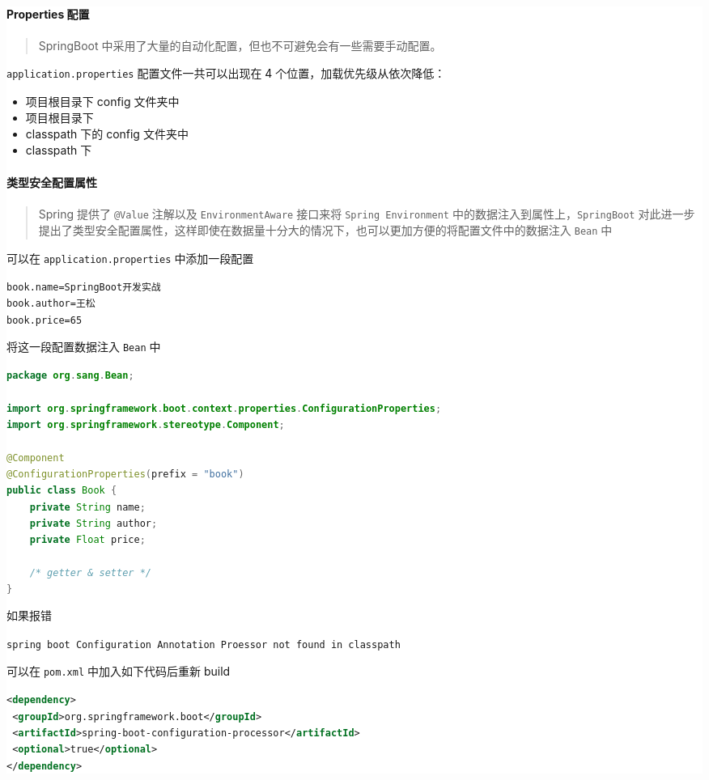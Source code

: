 #### Properties 配置

> SpringBoot 中采用了大量的自动化配置，但也不可避免会有一些需要手动配置。

`application.properties` 配置文件一共可以出现在 4 个位置，加载优先级从依次降低：
- 项目根目录下 config 文件夹中
- 项目根目录下
- classpath 下的 config 文件夹中
- classpath 下

#### 类型安全配置属性

> Spring 提供了 `@Value` 注解以及 `EnvironmentAware` 接口来将 `Spring Environment` 中的数据注入到属性上，`SpringBoot` 对此进一步提出了类型安全配置属性，这样即使在数据量十分大的情况下，也可以更加方便的将配置文件中的数据注入 `Bean` 中

可以在 `application.properties` 中添加一段配置

```
book.name=SpringBoot开发实战
book.author=王松
book.price=65
```

将这一段配置数据注入 `Bean` 中

```java
package org.sang.Bean;

import org.springframework.boot.context.properties.ConfigurationProperties;
import org.springframework.stereotype.Component;

@Component
@ConfigurationProperties(prefix = "book")
public class Book {
    private String name;
    private String author;
    private Float price;

    /* getter & setter */
}

``` 

如果报错
```
spring boot Configuration Annotation Proessor not found in classpath
```

可以在 `pom.xml` 中加入如下代码后重新 build 
```xml
<dependency>
 <groupId>org.springframework.boot</groupId>
 <artifactId>spring-boot-configuration-processor</artifactId>
 <optional>true</optional>
</dependency>
```

